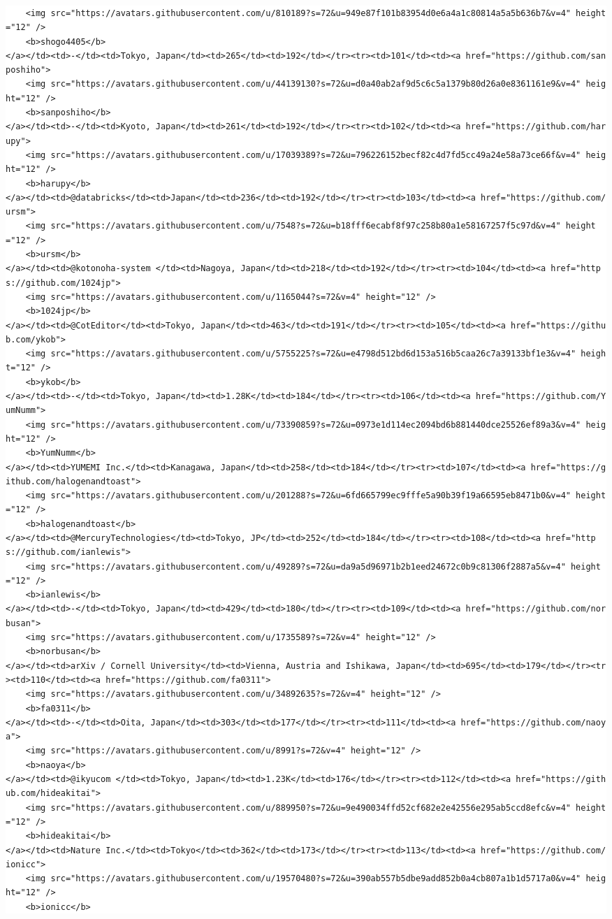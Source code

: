         <img src="https://avatars.githubusercontent.com/u/810189?s=72&u=949e87f101b83954d0e6a4a1c80814a5a5b636b7&v=4" height="12" />
        <b>shogo4405</b>
    </a></td><td>-</td><td>Tokyo, Japan</td><td>265</td><td>192</td></tr><tr><td>101</td><td><a href="https://github.com/sanposhiho">
        <img src="https://avatars.githubusercontent.com/u/44139130?s=72&u=d0a40ab2af9d5c6c5a1379b80d26a0e8361161e9&v=4" height="12" />
        <b>sanposhiho</b>
    </a></td><td>-</td><td>Kyoto, Japan</td><td>261</td><td>192</td></tr><tr><td>102</td><td><a href="https://github.com/harupy">
        <img src="https://avatars.githubusercontent.com/u/17039389?s=72&u=796226152becf82c4d7fd5cc49a24e58a73ce66f&v=4" height="12" />
        <b>harupy</b>
    </a></td><td>@databricks</td><td>Japan</td><td>236</td><td>192</td></tr><tr><td>103</td><td><a href="https://github.com/ursm">
        <img src="https://avatars.githubusercontent.com/u/7548?s=72&u=b18fff6ecabf8f97c258b80a1e58167257f5c97d&v=4" height="12" />
        <b>ursm</b>
    </a></td><td>@kotonoha-system </td><td>Nagoya, Japan</td><td>218</td><td>192</td></tr><tr><td>104</td><td><a href="https://github.com/1024jp">
        <img src="https://avatars.githubusercontent.com/u/1165044?s=72&v=4" height="12" />
        <b>1024jp</b>
    </a></td><td>@CotEditor</td><td>Tokyo, Japan</td><td>463</td><td>191</td></tr><tr><td>105</td><td><a href="https://github.com/ykob">
        <img src="https://avatars.githubusercontent.com/u/5755225?s=72&u=e4798d512bd6d153a516b5caa26c7a39133bf1e3&v=4" height="12" />
        <b>ykob</b>
    </a></td><td>-</td><td>Tokyo, Japan</td><td>1.28K</td><td>184</td></tr><tr><td>106</td><td><a href="https://github.com/YumNumm">
        <img src="https://avatars.githubusercontent.com/u/73390859?s=72&u=0973e1d114ec2094bd6b881440dce25526ef89a3&v=4" height="12" />
        <b>YumNumm</b>
    </a></td><td>YUMEMI Inc.</td><td>Kanagawa, Japan</td><td>258</td><td>184</td></tr><tr><td>107</td><td><a href="https://github.com/halogenandtoast">
        <img src="https://avatars.githubusercontent.com/u/201288?s=72&u=6fd665799ec9fffe5a90b39f19a66595eb8471b0&v=4" height="12" />
        <b>halogenandtoast</b>
    </a></td><td>@MercuryTechnologies</td><td>Tokyo, JP</td><td>252</td><td>184</td></tr><tr><td>108</td><td><a href="https://github.com/ianlewis">
        <img src="https://avatars.githubusercontent.com/u/49289?s=72&u=da9a5d96971b2b1eed24672c0b9c81306f2887a5&v=4" height="12" />
        <b>ianlewis</b>
    </a></td><td>-</td><td>Tokyo, Japan</td><td>429</td><td>180</td></tr><tr><td>109</td><td><a href="https://github.com/norbusan">
        <img src="https://avatars.githubusercontent.com/u/1735589?s=72&v=4" height="12" />
        <b>norbusan</b>
    </a></td><td>arXiv / Cornell University</td><td>Vienna, Austria and Ishikawa, Japan</td><td>695</td><td>179</td></tr><tr><td>110</td><td><a href="https://github.com/fa0311">
        <img src="https://avatars.githubusercontent.com/u/34892635?s=72&v=4" height="12" />
        <b>fa0311</b>
    </a></td><td>-</td><td>Oita, Japan</td><td>303</td><td>177</td></tr><tr><td>111</td><td><a href="https://github.com/naoya">
        <img src="https://avatars.githubusercontent.com/u/8991?s=72&v=4" height="12" />
        <b>naoya</b>
    </a></td><td>@ikyucom </td><td>Tokyo, Japan</td><td>1.23K</td><td>176</td></tr><tr><td>112</td><td><a href="https://github.com/hideakitai">
        <img src="https://avatars.githubusercontent.com/u/889950?s=72&u=9e490034ffd52cf682e2e42556e295ab5ccd8efc&v=4" height="12" />
        <b>hideakitai</b>
    </a></td><td>Nature Inc.</td><td>Tokyo</td><td>362</td><td>173</td></tr><tr><td>113</td><td><a href="https://github.com/ionicc">
        <img src="https://avatars.githubusercontent.com/u/19570480?s=72&u=390ab557b5dbe9add852b0a4cb807a1b1d5717a0&v=4" height="12" />
        <b>ionicc</b>